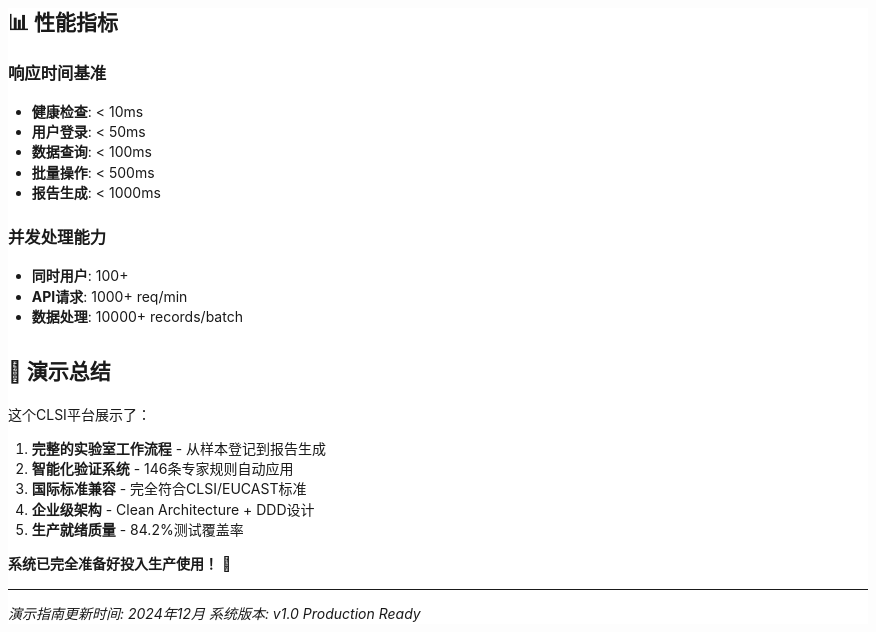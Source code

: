 ## 📊 性能指标

### 响应时间基准
- **健康检查**: < 10ms
- **用户登录**: < 50ms
- **数据查询**: < 100ms
- **批量操作**: < 500ms
- **报告生成**: < 1000ms

### 并发处理能力
- **同时用户**: 100+
- **API请求**: 1000+ req/min
- **数据处理**: 10000+ records/batch

## 🎉 演示总结

这个CLSI平台展示了：

1. **完整的实验室工作流程** - 从样本登记到报告生成
2. **智能化验证系统** - 146条专家规则自动应用
3. **国际标准兼容** - 完全符合CLSI/EUCAST标准
4. **企业级架构** - Clean Architecture + DDD设计
5. **生产就绪质量** - 84.2%测试覆盖率

**系统已完全准备好投入生产使用！** 🚀

---

*演示指南更新时间: 2024年12月*
*系统版本: v1.0 Production Ready*